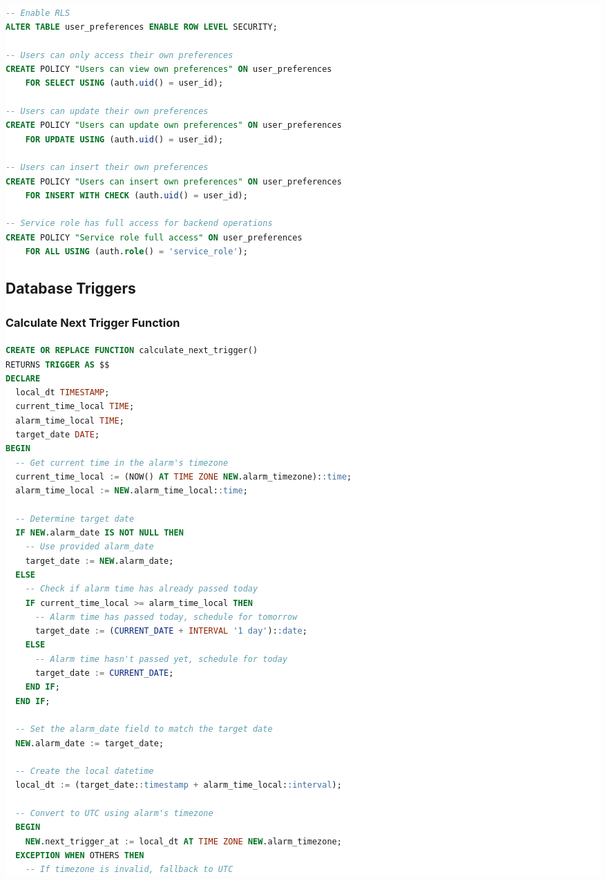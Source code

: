 ```sql
-- Enable RLS
ALTER TABLE user_preferences ENABLE ROW LEVEL SECURITY;

-- Users can only access their own preferences
CREATE POLICY "Users can view own preferences" ON user_preferences
    FOR SELECT USING (auth.uid() = user_id);

-- Users can update their own preferences
CREATE POLICY "Users can update own preferences" ON user_preferences
    FOR UPDATE USING (auth.uid() = user_id);

-- Users can insert their own preferences
CREATE POLICY "Users can insert own preferences" ON user_preferences
    FOR INSERT WITH CHECK (auth.uid() = user_id);

-- Service role has full access for backend operations
CREATE POLICY "Service role full access" ON user_preferences
    FOR ALL USING (auth.role() = 'service_role');
```

## Database Triggers

### Calculate Next Trigger Function

```sql
CREATE OR REPLACE FUNCTION calculate_next_trigger()
RETURNS TRIGGER AS $$
DECLARE
  local_dt TIMESTAMP;
  current_time_local TIME;
  alarm_time_local TIME;
  target_date DATE;
BEGIN
  -- Get current time in the alarm's timezone
  current_time_local := (NOW() AT TIME ZONE NEW.alarm_timezone)::time;
  alarm_time_local := NEW.alarm_time_local::time;
  
  -- Determine target date
  IF NEW.alarm_date IS NOT NULL THEN
    -- Use provided alarm_date
    target_date := NEW.alarm_date;
  ELSE
    -- Check if alarm time has already passed today
    IF current_time_local >= alarm_time_local THEN
      -- Alarm time has passed today, schedule for tomorrow
      target_date := (CURRENT_DATE + INTERVAL '1 day')::date;
    ELSE
      -- Alarm time hasn't passed yet, schedule for today
      target_date := CURRENT_DATE;
    END IF;
  END IF;
  
  -- Set the alarm_date field to match the target date
  NEW.alarm_date := target_date;
  
  -- Create the local datetime
  local_dt := (target_date::timestamp + alarm_time_local::interval);

  -- Convert to UTC using alarm's timezone
  BEGIN
    NEW.next_trigger_at := local_dt AT TIME ZONE NEW.alarm_timezone;
  EXCEPTION WHEN OTHERS THEN
    -- If timezone is invalid, fallback to UTC
```